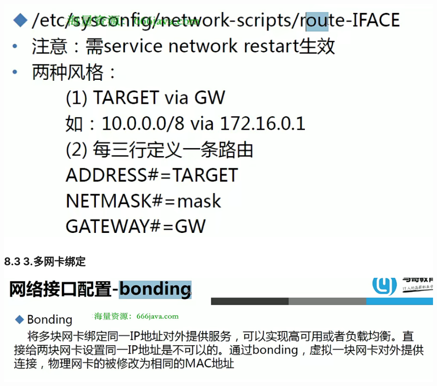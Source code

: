 ![image-20230624142047117](image/Linux网络基础_time_63.png)



## 8.3 3.多网卡绑定

![image-20230624142827572](image/Linux网络基础_time_64.png)
